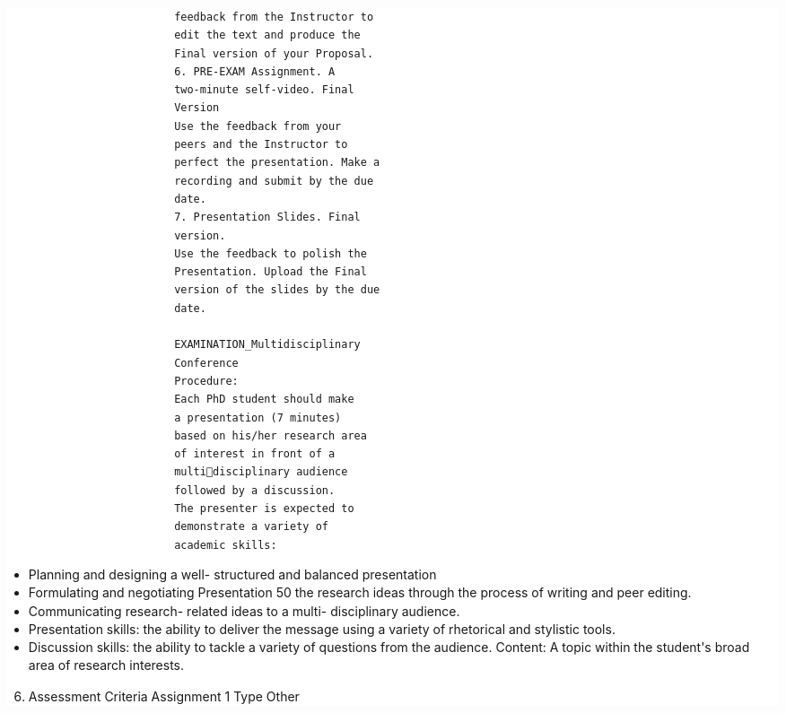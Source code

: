                               feedback from the Instructor to
                              edit the text and produce the
                              Final version of your Proposal.
                              6. PRE-EXAM Assignment. A
                              two-minute self-video. Final
                              Version
                              Use the feedback from your
                              peers and the Instructor to
                              perfect the presentation. Make a
                              recording and submit by the due
                              date.
                              7. Presentation Slides. Final
                              version.
                              Use the feedback to polish the
                              Presentation. Upload the Final
                              version of the slides by the due
                              date.

                              EXAMINATION_Multidisciplinary
                              Conference
                              Procedure:
                              Each PhD student should make
                              a presentation (7 minutes)
                              based on his/her research area
                              of interest in front of a
                              multidisciplinary audience
                              followed by a discussion.
                              The presenter is expected to
                              demonstrate a variety of
                              academic skills:
- Planning and designing a well-
                              structured and balanced
                              presentation
- Formulating and negotiating
 Presentation                                                       50
                              the research ideas through the
                              process of writing and peer
                              editing.
- Communicating research-
                              related ideas to a multi-
                              disciplinary audience.
- Presentation skills: the ability
                              to deliver the message using a
                              variety of rhetorical and stylistic
                              tools.
- Discussion skills: the ability to
                              tackle a variety of questions
                              from the audience.
                              Content:
                              A topic within the student's
                              broad area of research interests.
6. Assessment Criteria
Assignment 1 Type                      Other
